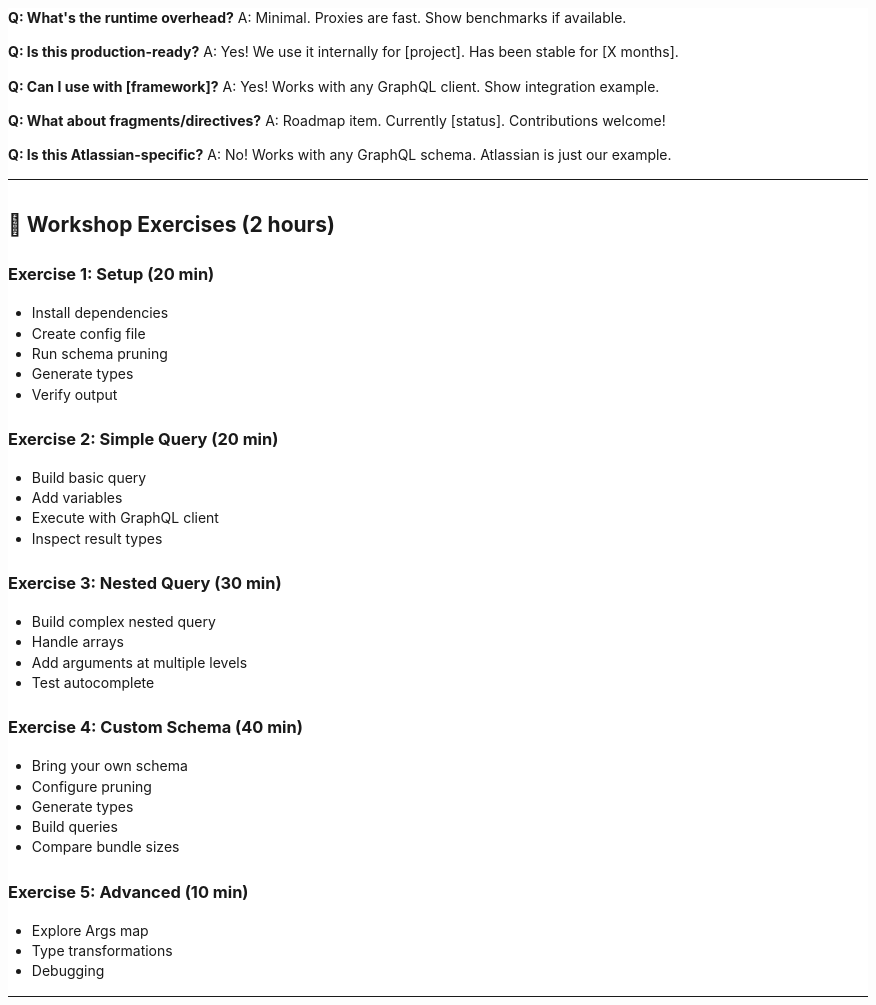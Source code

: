 **Q: What's the runtime overhead?**
A: Minimal. Proxies are fast. Show benchmarks if available.

**Q: Is this production-ready?**
A: Yes! We use it internally for [project]. Has been stable for [X months].

**Q: Can I use with [framework]?**
A: Yes! Works with any GraphQL client. Show integration example.

**Q: What about fragments/directives?**
A: Roadmap item. Currently [status]. Contributions welcome!

**Q: Is this Atlassian-specific?**
A: No! Works with any GraphQL schema. Atlassian is just our example.

---

## 📝 Workshop Exercises (2 hours)

### Exercise 1: Setup (20 min)
- Install dependencies
- Create config file
- Run schema pruning
- Generate types
- Verify output

### Exercise 2: Simple Query (20 min)
- Build basic query
- Add variables
- Execute with GraphQL client
- Inspect result types

### Exercise 3: Nested Query (30 min)
- Build complex nested query
- Handle arrays
- Add arguments at multiple levels
- Test autocomplete

### Exercise 4: Custom Schema (40 min)
- Bring your own schema
- Configure pruning
- Generate types
- Build queries
- Compare bundle sizes

### Exercise 5: Advanced (10 min)
- Explore Args map
- Type transformations
- Debugging

---
